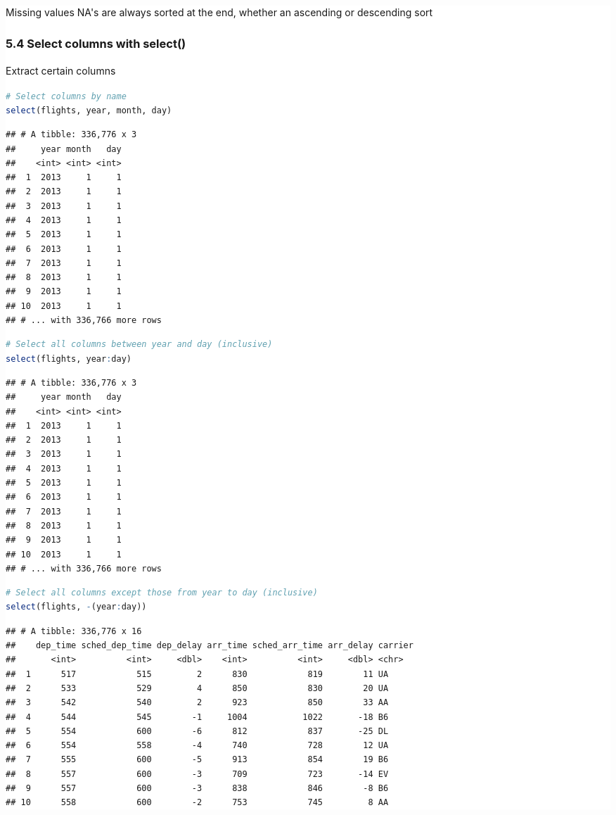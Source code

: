 Missing values NA's are always sorted at the end, whether an ascending or descending sort

### 5.4 Select columns with select()
Extract certain columns

```r
# Select columns by name
select(flights, year, month, day)
```

```
## # A tibble: 336,776 x 3
##     year month   day
##    <int> <int> <int>
##  1  2013     1     1
##  2  2013     1     1
##  3  2013     1     1
##  4  2013     1     1
##  5  2013     1     1
##  6  2013     1     1
##  7  2013     1     1
##  8  2013     1     1
##  9  2013     1     1
## 10  2013     1     1
## # ... with 336,766 more rows
```

```r
# Select all columns between year and day (inclusive)
select(flights, year:day)
```

```
## # A tibble: 336,776 x 3
##     year month   day
##    <int> <int> <int>
##  1  2013     1     1
##  2  2013     1     1
##  3  2013     1     1
##  4  2013     1     1
##  5  2013     1     1
##  6  2013     1     1
##  7  2013     1     1
##  8  2013     1     1
##  9  2013     1     1
## 10  2013     1     1
## # ... with 336,766 more rows
```

```r
# Select all columns except those from year to day (inclusive)
select(flights, -(year:day))
```

```
## # A tibble: 336,776 x 16
##    dep_time sched_dep_time dep_delay arr_time sched_arr_time arr_delay carrier
##       <int>          <int>     <dbl>    <int>          <int>     <dbl> <chr>  
##  1      517            515         2      830            819        11 UA     
##  2      533            529         4      850            830        20 UA     
##  3      542            540         2      923            850        33 AA     
##  4      544            545        -1     1004           1022       -18 B6     
##  5      554            600        -6      812            837       -25 DL     
##  6      554            558        -4      740            728        12 UA     
##  7      555            600        -5      913            854        19 B6     
##  8      557            600        -3      709            723       -14 EV     
##  9      557            600        -3      838            846        -8 B6     
## 10      558            600        -2      753            745         8 AA     
```